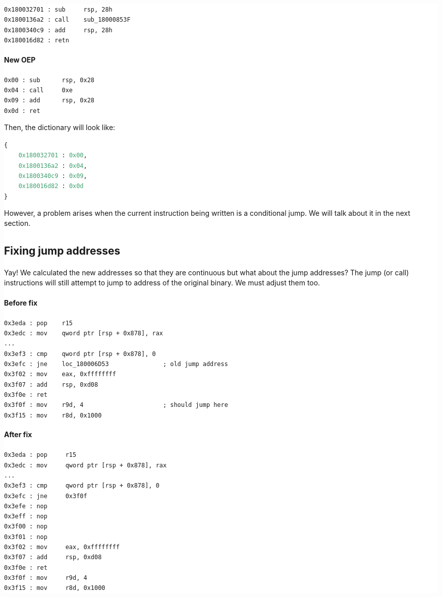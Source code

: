 ```x86asm
0x180032701 : sub     rsp, 28h
0x1800136a2 : call    sub_18000853F
0x1800340c9 : add     rsp, 28h
0x180016d82 : retn
```

#### New OEP

```x86asm
0x00 : sub      rsp, 0x28
0x04 : call     0xe
0x09 : add      rsp, 0x28
0x0d : ret
```

Then, the dictionary will look like:

```python
{
    0x180032701 : 0x00,
    0x1800136a2 : 0x04,
    0x1800340c9 : 0x09,
    0x180016d82 : 0x0d
}
```

However, a problem arises when the current instruction being written is a conditional jump. We will talk about it in the next section.

## Fixing jump addresses

Yay! We calculated the new addresses so that they are continuous but what about the jump addresses? The jump (or call) instructions will still attempt to jump to address of the original binary. We must adjust them too.

#### Before fix
```x86asm
0x3eda : pop    r15
0x3edc : mov    qword ptr [rsp + 0x878], rax
...
0x3ef3 : cmp    qword ptr [rsp + 0x878], 0
0x3efc : jne    loc_180006D53               ; old jump address
0x3f02 : mov    eax, 0xffffffff
0x3f07 : add    rsp, 0xd08
0x3f0e : ret    
0x3f0f : mov    r9d, 4                      ; should jump here
0x3f15 : mov    r8d, 0x1000
```

#### After fix
```x86asm
0x3eda : pop     r15
0x3edc : mov     qword ptr [rsp + 0x878], rax
...   
0x3ef3 : cmp     qword ptr [rsp + 0x878], 0
0x3efc : jne     0x3f0f
0x3efe : nop     
0x3eff : nop     
0x3f00 : nop     
0x3f01 : nop     
0x3f02 : mov     eax, 0xffffffff
0x3f07 : add     rsp, 0xd08
0x3f0e : ret     
0x3f0f : mov     r9d, 4
0x3f15 : mov     r8d, 0x1000
```
